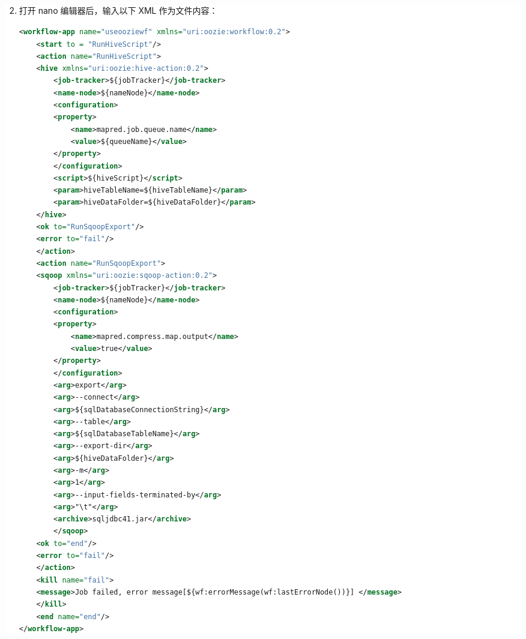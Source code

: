 2. 打开 nano 编辑器后，输入以下 XML 作为文件内容：

    ```xml
    <workflow-app name="useooziewf" xmlns="uri:oozie:workflow:0.2">
        <start to = "RunHiveScript"/>
        <action name="RunHiveScript">
        <hive xmlns="uri:oozie:hive-action:0.2">
            <job-tracker>${jobTracker}</job-tracker>
            <name-node>${nameNode}</name-node>
            <configuration>
            <property>
                <name>mapred.job.queue.name</name>
                <value>${queueName}</value>
            </property>
            </configuration>
            <script>${hiveScript}</script>
            <param>hiveTableName=${hiveTableName}</param>
            <param>hiveDataFolder=${hiveDataFolder}</param>
        </hive>
        <ok to="RunSqoopExport"/>
        <error to="fail"/>
        </action>
        <action name="RunSqoopExport">
        <sqoop xmlns="uri:oozie:sqoop-action:0.2">
            <job-tracker>${jobTracker}</job-tracker>
            <name-node>${nameNode}</name-node>
            <configuration>
            <property>
                <name>mapred.compress.map.output</name>
                <value>true</value>
            </property>
            </configuration>
            <arg>export</arg>
            <arg>--connect</arg>
            <arg>${sqlDatabaseConnectionString}</arg>
            <arg>--table</arg>
            <arg>${sqlDatabaseTableName}</arg>
            <arg>--export-dir</arg>
            <arg>${hiveDataFolder}</arg>
            <arg>-m</arg>
            <arg>1</arg>
            <arg>--input-fields-terminated-by</arg>
            <arg>"\t"</arg>
            <archive>sqljdbc41.jar</archive>
            </sqoop>
        <ok to="end"/>
        <error to="fail"/>
        </action>
        <kill name="fail">
        <message>Job failed, error message[${wf:errorMessage(wf:lastErrorNode())}] </message>
        </kill>
        <end name="end"/>
    </workflow-app>
    ```


[hdinsight-cmdlets-download]: http://go.microsoft.com/fwlink/?LinkID=325563
[hdinsight-oozie-coordinator-time]: hdinsight-use-oozie-coordinator-time.md
[hdinsight-versions]:  hdinsight-component-versioning.md
[hdinsight-storage]: hdinsight-use-blob-storage.md
[hdinsight-get-started]: hdinsight-get-started.md
[hdinsight-provision]: hdinsight-hadoop-provision-linux-clusters.md
[hdinsight-upload-data]: hdinsight-upload-data.md
[hdinsight-storage]: hdinsight-use-blob-storage.md
[hdinsight-get-started-emulator]: hdinsight-get-started-emulator.md
[sqldatabase-create-configue]: sql-database-create-configure.md
[sqldatabase-get-started]: sql-database-get-started.md
[apache-hadoop]: http://hadoop.apache.org/
[apache-oozie-400]: http://oozie.apache.org/docs/4.0.0/
[apache-oozie-332]: http://oozie.apache.org/docs/3.3.2/
[powershell-download]: /downloads/
[powershell-about-profiles]: http://go.microsoft.com/fwlink/?LinkID=113729
[powershell-install-configure]: https://docs.microsoft.com/powershell/azureps-cmdlets-docs
[powershell-start]: http://technet.microsoft.com/library/hh847889.aspx
[powershell-script]: https://technet.microsoft.com/library/ee176961.aspx
[cindygross-hive-tables]: http://blogs.msdn.com/b/cindygross/archive/2013/02/06/hdinsight-hive-internal-and-external-tables-intro.aspx
[img-workflow-diagram]: ./media/hdinsight-use-oozie/HDI.UseOozie.Workflow.Diagram.png
[img-preparation-output]: ./media/hdinsight-use-oozie/HDI.UseOozie.Preparation.Output1.png
[img-runworkflow-output]: ./media/hdinsight-use-oozie/HDI.UseOozie.RunWF.Output.png
[technetwiki-hive-error]: http://social.technet.microsoft.com/wiki/contents/articles/23047.hdinsight-hive-error-unable-to-rename.aspx